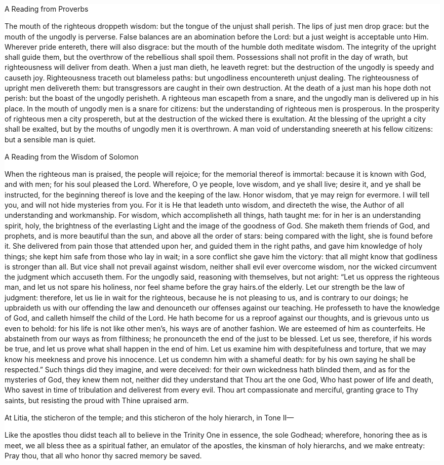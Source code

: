 A Reading from Proverbs

The mouth of the righteous droppeth wisdom: but the tongue of the unjust shall perish. The lips of just men drop grace: but the mouth of the ungodly is perverse. False balances are an abomination before the Lord: but a just weight is acceptable unto Him. Wherever pride entereth, there will also disgrace: but the mouth of the humble doth meditate wisdom. The integrity of the upright shall guide them, but the overthrow of the rebellious shall spoil them. Possessions shall not profit in the day of wrath, but righteousness will deliver from death. When a just man dieth, he leaveth regret: but the destruction of the ungodly is speedy and causeth joy. Righteousness traceth out blameless paths: but ungodliness encountereth unjust dealing. The righteousness of upright men delivereth them: but transgressors are caught in their own destruction. At the death of a just man his hope doth not perish: but the boast of the ungodly perisheth. A righteous man escapeth from a snare, and the ungodly man is delivered up in his place. In the mouth of ungodly men is a snare for citizens: but the understanding of righteous men is prosperous. In the prosperity of righteous men a city prospereth, but at the destruction of the wicked there is exultation. At the blessing of the upright a city shall be exalted, but by the mouths of ungodly men it is overthrown. A man void of understanding sneereth at his fellow citizens: but a sensible man is quiet.

A Reading from the Wisdom of Solomon

When the righteous man is praised, the people will rejoice; for the memorial thereof is immortal: because it is known with God, and with men; for his soul pleased the Lord. Wherefore, O ye people, love wisdom, and ye shall live; desire it, and ye shall be instructed, for the beginning thereof is love and the keeping of the law. Honor wisdom, that ye may reign for evermore. I will tell you, and will not hide mysteries from you. For it is He that leadeth unto wisdom, and directeth the wise, the Author of all understanding and workmanship. For wisdom, which accomplisheth all things, hath taught me: for in her is an understanding spirit, holy, the brightness of the everlasting Light and the image of the goodness of God. She maketh them friends of God, and prophets, and is more beautiful than the sun, and above all the order of stars: being compared with the light, she is found before it. She delivered from pain those that attended upon her, and guided them in the right paths, and gave him knowledge of holy things; she kept him safe from those who lay in wait; in a sore conflict she gave him the victory: that all might know that godliness is stronger than all. But vice shall not prevail against wisdom, neither shall evil ever overcome wisdom, nor the wicked circumvent the judgment which accuseth them. For the ungodly said, reasoning with themselves, but not aright: “Let us oppress the righteous man, and let us not spare his holiness, nor feel shame before the gray hairs.of the elderly. Let our strength be the law of judgment: therefore, let us lie in wait for the righteous, because he is not pleasing to us, and is contrary to our doings; he upbraideth us with our offending the law and denounceth our offenses against our teaching. He professeth to have the knowledge of God, and calleth himself the child of the Lord. He hath become for us a reproof against our thoughts, and is grievous unto us even to behold: for his life is not like other men’s, his ways are of another fashion. We are esteemed of him as counterfeits. He abstaineth from our ways as from filthiness; he pronounceth the end of the just to be blessed. Let us see, therefore, if his words be true, and let us prove what shall happen in the end of him. Let us examine him with despitefulness and torture, that we may know his meekness and prove his innocence. Let us condemn him with a shameful death: for by his own saying he shall be respected.” Such things did they imagine, and were deceived: for their own wickedness hath blinded them, and as for the mysteries of God, they knew them not, neither did they understand that Thou art the one God, Who hast power of life and death, Who savest in time of tribulation and deliverest from every evil. Thou art compassionate and merciful, granting grace to Thy saints, but resisting the proud with Thine upraised arm.

At Litia, the sticheron of the temple; and this sticheron of the holy hierarch, in Tone II—

Like the apostles thou didst teach all to believe in the Trinity One in essence, the sole Godhead; wherefore, honoring thee as is meet, we all bless thee as a spiritual father, an emulator of the apostles, the kinsman of holy hierarchs, and we make entreaty: Pray thou, that all who honor thy sacred memory be saved.

